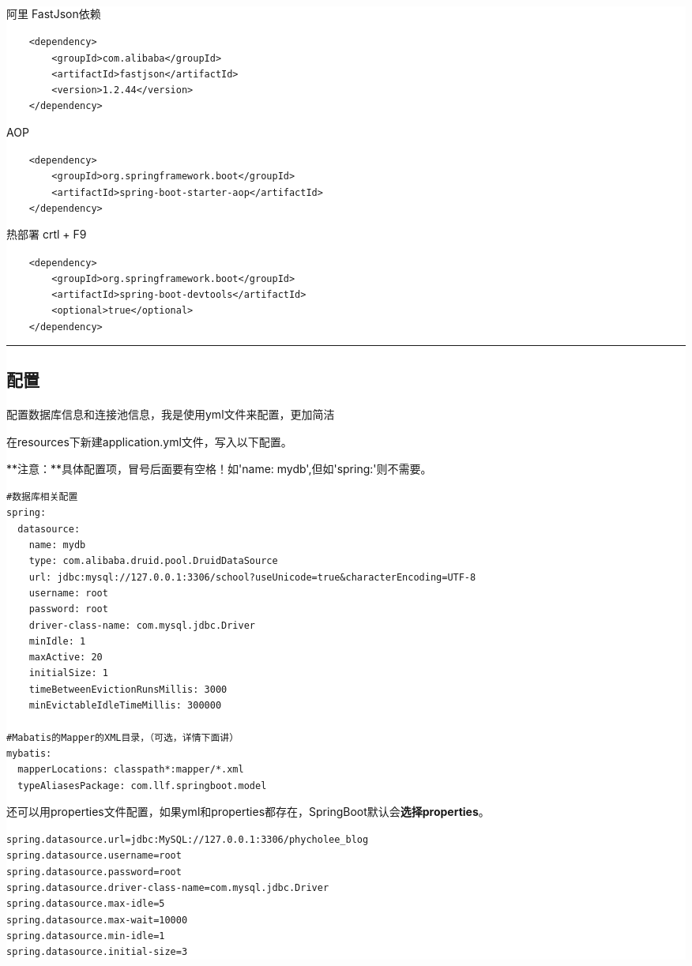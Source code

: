 阿里 FastJson依赖

        <dependency>
            <groupId>com.alibaba</groupId>
            <artifactId>fastjson</artifactId>
            <version>1.2.44</version>
        </dependency>
        
AOP

        <dependency>
            <groupId>org.springframework.boot</groupId>
            <artifactId>spring-boot-starter-aop</artifactId>
        </dependency>
        
热部署 crtl + F9 

        <dependency>
            <groupId>org.springframework.boot</groupId>
            <artifactId>spring-boot-devtools</artifactId>
            <optional>true</optional>
        </dependency>
---

## 配置

配置数据库信息和连接池信息，我是使用yml文件来配置，更加简洁

在resources下新建application.yml文件，写入以下配置。

**注意：**具体配置项，冒号后面要有空格！如'name: mydb',但如'spring:'则不需要。

	#数据库相关配置
	spring:
	  datasource:
	    name: mydb
	    type: com.alibaba.druid.pool.DruidDataSource
	    url: jdbc:mysql://127.0.0.1:3306/school?useUnicode=true&characterEncoding=UTF-8
	    username: root
	    password: root
	    driver-class-name: com.mysql.jdbc.Driver
	    minIdle: 1
	    maxActive: 20
	    initialSize: 1
	    timeBetweenEvictionRunsMillis: 3000
	    minEvictableIdleTimeMillis: 300000

	#Mabatis的Mapper的XML目录，（可选，详情下面讲）
	mybatis:
	  mapperLocations: classpath*:mapper/*.xml
	  typeAliasesPackage: com.llf.springboot.model

还可以用properties文件配置，如果yml和properties都存在，SpringBoot默认会**选择properties**。

	spring.datasource.url=jdbc:MySQL://127.0.0.1:3306/phycholee_blog
	spring.datasource.username=root
	spring.datasource.password=root
	spring.datasource.driver-class-name=com.mysql.jdbc.Driver
	spring.datasource.max-idle=5
	spring.datasource.max-wait=10000
	spring.datasource.min-idle=1
	spring.datasource.initial-size=3
